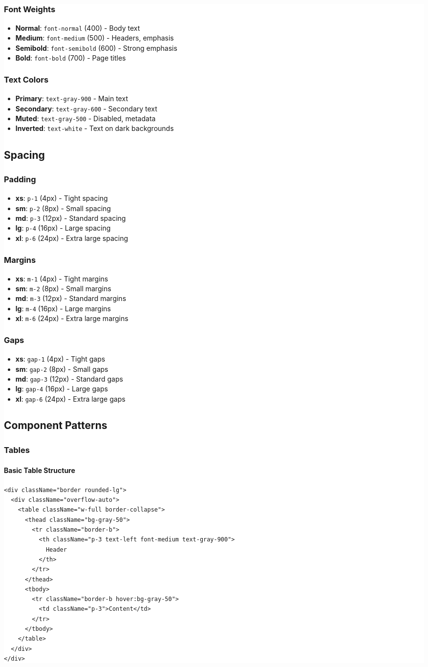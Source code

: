 ### Font Weights
- **Normal**: `font-normal` (400) - Body text
- **Medium**: `font-medium` (500) - Headers, emphasis
- **Semibold**: `font-semibold` (600) - Strong emphasis
- **Bold**: `font-bold` (700) - Page titles

### Text Colors
- **Primary**: `text-gray-900` - Main text
- **Secondary**: `text-gray-600` - Secondary text
- **Muted**: `text-gray-500` - Disabled, metadata
- **Inverted**: `text-white` - Text on dark backgrounds

## Spacing

### Padding
- **xs**: `p-1` (4px) - Tight spacing
- **sm**: `p-2` (8px) - Small spacing
- **md**: `p-3` (12px) - Standard spacing
- **lg**: `p-4` (16px) - Large spacing
- **xl**: `p-6` (24px) - Extra large spacing

### Margins
- **xs**: `m-1` (4px) - Tight margins
- **sm**: `m-2` (8px) - Small margins
- **md**: `m-3` (12px) - Standard margins
- **lg**: `m-4` (16px) - Large margins
- **xl**: `m-6` (24px) - Extra large margins

### Gaps
- **xs**: `gap-1` (4px) - Tight gaps
- **sm**: `gap-2` (8px) - Small gaps
- **md**: `gap-3` (12px) - Standard gaps
- **lg**: `gap-4` (16px) - Large gaps
- **xl**: `gap-6` (24px) - Extra large gaps

## Component Patterns

### Tables

#### Basic Table Structure
```tsx
<div className="border rounded-lg">
  <div className="overflow-auto">
    <table className="w-full border-collapse">
      <thead className="bg-gray-50">
        <tr className="border-b">
          <th className="p-3 text-left font-medium text-gray-900">
            Header
          </th>
        </tr>
      </thead>
      <tbody>
        <tr className="border-b hover:bg-gray-50">
          <td className="p-3">Content</td>
        </tr>
      </tbody>
    </table>
  </div>
</div>
```
